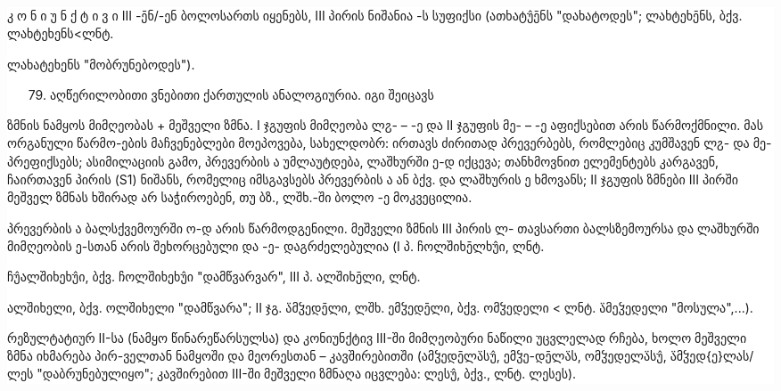კ ო ნ ი უ ნ ქ ტ ი ვ ი III -<span lang="sva">ე̄ნ</span>/-<span lang="sva">ენ </span>ბოლოსართს იყენებს, III პირის ნიშანია -<span lang="sva">ს </span>სუფიქსი (<span lang="sva">ათხატუ̂ე̄ნს </span>"დახატოდეს"; <span lang="sva">ლახტეხე̄ნს</span>, ბქვ. <span lang="sva">ლახტეხენს</span>&lt;ლნტ.

<span lang="sva">ლახატეხენს </span>"მობრუნებოდეს").

<ul style="list-style:none;"><li>
<span lang="sva">79. აღწერილობითი ვნებითი </span>ქართულის ანალოგიურია. იგი შეიცავს
</li></ul>
ზმნის ნამყოს მიმღეობას + მეშველი ზმნა. I ჯგუფის მიმღეობა <span lang="sva">ლჷ- </span>– <span lang="sva">-ე </span>და II ჯგუფის <span lang="sva">მე- </span>– <span lang="sva">-ე </span>აფიქსებით არის წარმოქმნილი. მას ორგანული წარმო-ების მაჩვენებლები მოეპოვება, სახელდობრ: ირთავს ძირითად პრევერბებს, რომლებიც კუმშავენ <span lang="sva">ლჷ- </span>და <span lang="sva">მე- </span>პრეფიქსებს; ასიმილაციის გამო, პრევერბის <span lang="sva">ა </span>უმლაუტდება, ლაშხურში <span lang="sva">ე</span>-დ იქცევა; თანხმოვნით ელემენტებს კარგავენ, ჩაირთავენ პირის (S1) ნიშანს, რომელიც იმსგავსებს პრევერბის <span lang="sva">ა </span>ან ბქვ. და ლაშხურის <span lang="sva">ე </span>ხმოვანს; II ჯგუფის ზმნები III პირში მეშველ ზმნას ხშირად არ საჭიროებენ, თუ ბზ., ლშხ.-ში ბოლო -<span lang="sva">ე </span>მოკვეცილია.

პრევერბის <span lang="sva">ა </span>ბალსქვემოურში <span lang="sva">ო</span>-დ არის წარმოდგენილი. მეშველი ზმნის III პირის <span lang="sva">ლ- </span>თავსართი ბალსზემოურსა და ლაშხურში მიმღეობის <span lang="sva">ე</span>-სთან არის შეხორცებული და -<span lang="sva">ე- </span>დაგრძელებულია (I პ. <span lang="sva">ჩოლშიხე̄ლხუ̂ი</span>, ლნტ.

<span lang="sva">ჩუ̂ალშიხეხუ̂ი</span>, ბქვ. <span lang="sva">ჩოლშიხეხუ̂ი </span>"დამწვარვარ", III პ. <span lang="sva">ალშიხე̄ლი</span>, ლნტ.

<span lang="sva">ალშიხელი</span>, ბქვ. <span lang="sva">ოლშიხელი </span>"დამწვარა"; II ჯგ. <span lang="sva">ა̈მჴედე̄ლი</span>, ლშხ. <span lang="sva">ემჴედე̄ლი</span>, ბქვ. <span lang="sva">ომჴედელი </span>&lt;&nbsp;ლნტ. <span lang="sva">ა̈მეჴედელი </span>"მოსულა",...).

რეზულტატიურ II-სა (ნამყო წინარეწარსულსა) და კონიუნქტივ III-ში მიმღეობური ნაწილი უცვლელად რჩება, ხოლო მეშველი ზმნა იხმარება პირ-ველთან ნამყოში და მეორესთან – კავშირებითში (<span lang="sva">ამჴედე̄ლა̈სუ̂</span>, <span lang="sva">ემჴე-დე̄ლა̈ს</span>, <span lang="sva">ომჴედელა̈სუ̂</span>, <span lang="sva">ა̈მჴედ{ე}ლას</span>/<span lang="sva">ლეს </span>"დაბრუნებულიყო"; კავშირებით III-ში მეშველი ზმნაღა იცვლება: <span lang="sva">ლესუ̂</span>, ბქვ., ლნტ. <span lang="sva">ლესეს</span>).
